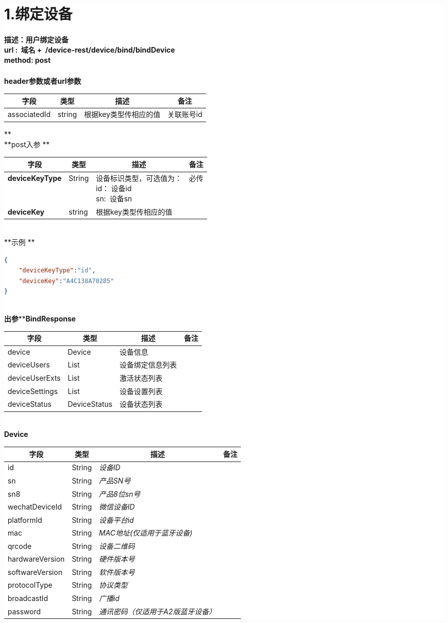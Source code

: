 <a name="OAIV7"></a>
# 1.绑定设备
**描述：用户绑定设备**<br />**url :  域名 +  /device-rest/device/bind/bindDevice**<br />**method: post**<br />**<br />**header参数或者url参数**<br />**

| 字段 | 类型 | 描述 | 备注 |
| --- | --- | --- | --- |
| associatedId | string | 根据key类型传相应的值 | 关联账号id<br /> |

**<br />**post入参 **

| 字段 | 类型 | 描述 | 备注 |
| --- | --- | --- | --- |
| **deviceKeyType** | String | 设备标识类型，可选值为：<br />id： 设备id<br />sn:  设备sn | 必传 |
| **deviceKey** | string | 根据key类型传相应的值 |  |


<br />**示例 **<br />

```json
{
	"deviceKeyType":"id",
	"deviceKey":"A4C138A70285"
}
```

<br />**出参******BindResponse**

| 字段 | 类型 | 描述 | 备注 |
| --- | --- | --- | --- |
| device | Device | 设备信息 |  |
| deviceUsers | List<DeviceUserDto> | 设备绑定信息列表 |  |
| deviceUserExts | List<DevcieUserExtDto> | 激活状态列表 |  |
| deviceSettings | List<DeviceSetting> | 设备设置列表 |  |
| deviceStatus | DeviceStatus | 设备状态列表 |  |


<br />**Device**

| 字段 | 类型 | 描述 | 备注 |
| --- | --- | --- | --- |
| id | String | _设备ID_ |  |
| sn | String | _产品SN号_ |  |
| sn8 | String | _产品8位sn号_ |  |
| wechatDeviceId | String | _微信设备ID_ |  |
| platformId | String | _设备平台id_ |  |
| mac | String | _MAC地址(仅适用于蓝牙设备)_ |  |
| qrcode | String | _设备二维码_ |  |
| hardwareVersion | String | _硬件版本号_ |  |
| softwareVersion | String | _软件版本号_ |  |
| protocolType | String | _协议类型_ |  |
| broadcastId | String | _广播id_ |  |
| password | String | _通讯密码（仅适用于A2版蓝牙设备）_ |  |